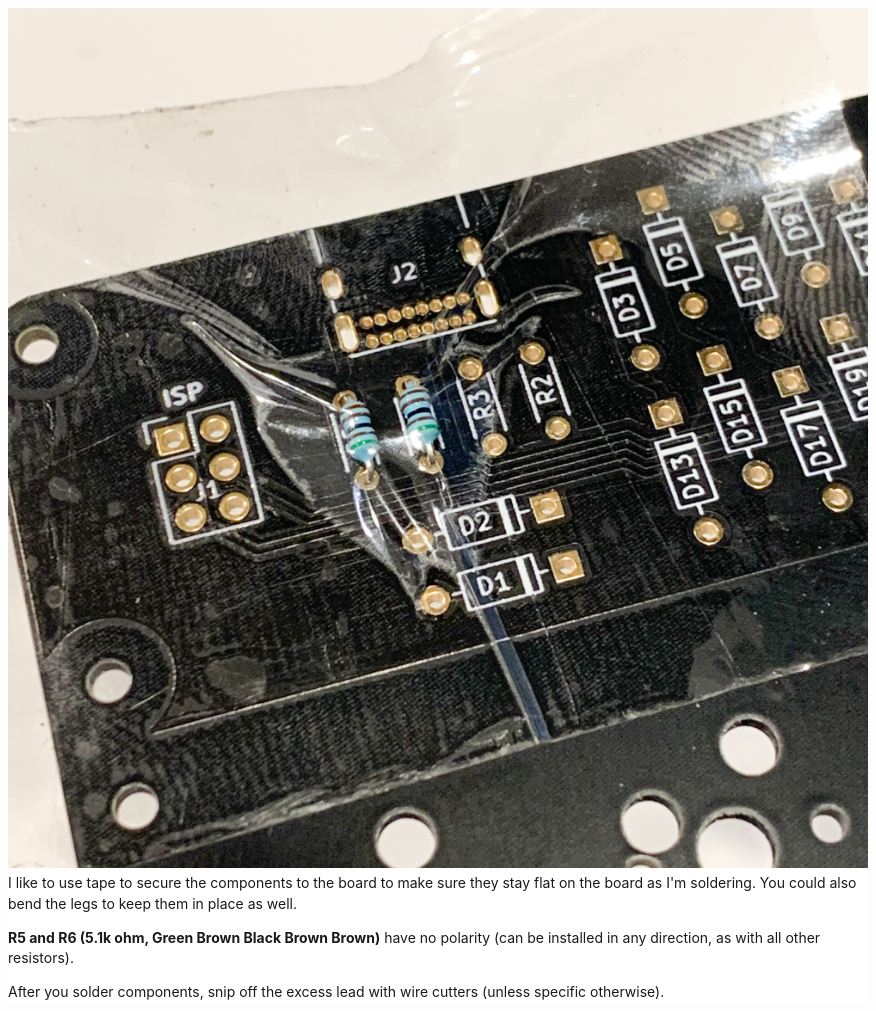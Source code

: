 ![](images/step2.jpg)
I like to use tape to secure the components to the board to make sure they stay flat on the board as I'm soldering. You could also bend the legs to keep them in place as well.

**R5 and R6 (5.1k ohm, Green Brown Black Brown Brown)** have no polarity (can be installed in any direction, as with all other resistors).

After you solder components, snip off the excess lead with wire cutters (unless specific otherwise).
